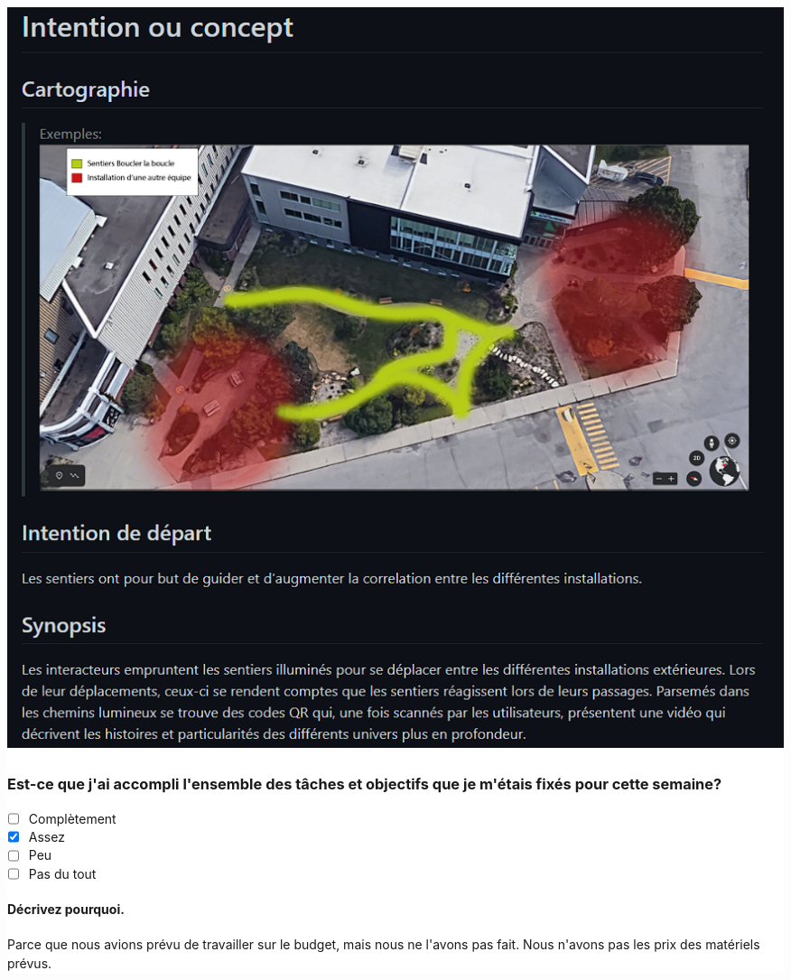 ![Image de realisation semaine 1](medias/Alexandre_Realisation_Sem1.png)

### Est-ce que j'ai accompli l'ensemble des tâches et objectifs que je m'étais fixés pour cette semaine?	
- [ ] Complètement
- [x] Assez
- [ ] Peu
- [ ] Pas du tout

#### Décrivez pourquoi.
Parce que nous avions prévu de travailler sur le budget, mais nous ne l'avons pas fait. Nous n'avons pas les prix des matériels prévus. 
